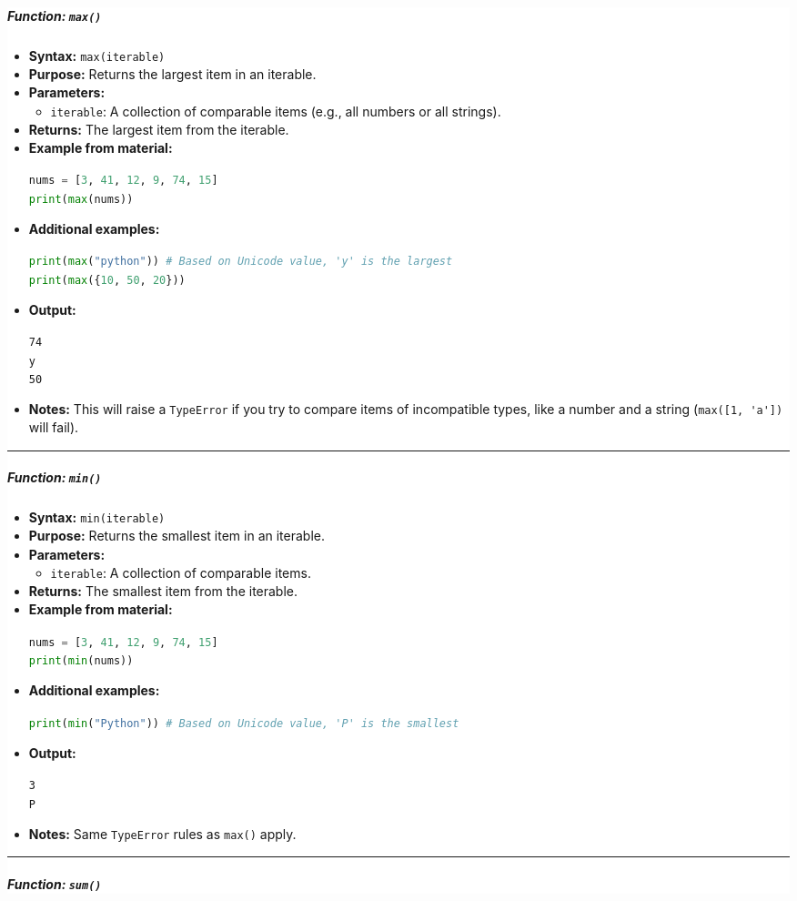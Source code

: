 
##### **Function: `max()`**

- **Syntax:** `max(iterable)`
- **Purpose:** Returns the largest item in an iterable.
- **Parameters:**
  - `iterable`: A collection of comparable items (e.g., all numbers or all strings).
- **Returns:** The largest item from the iterable.
- **Example from material:**
  ```python
  nums = [3, 41, 12, 9, 74, 15]
  print(max(nums))
  ```
- **Additional examples:**
  ```python
  print(max("python")) # Based on Unicode value, 'y' is the largest
  print(max({10, 50, 20}))
  ```
- **Output:**
  ```
  74
  y
  50
  ```
- **Notes:** This will raise a `TypeError` if you try to compare items of incompatible types, like a number and a string (`max([1, 'a'])` will fail).

---

##### **Function: `min()`**

- **Syntax:** `min(iterable)`
- **Purpose:** Returns the smallest item in an iterable.
- **Parameters:**
  - `iterable`: A collection of comparable items.
- **Returns:** The smallest item from the iterable.
- **Example from material:**
  ```python
  nums = [3, 41, 12, 9, 74, 15]
  print(min(nums))
  ```
- **Additional examples:**
  ```python
  print(min("Python")) # Based on Unicode value, 'P' is the smallest
  ```
- **Output:**
  ```
  3
  P
  ```
- **Notes:** Same `TypeError` rules as `max()` apply.

---

##### **Function: `sum()`**

